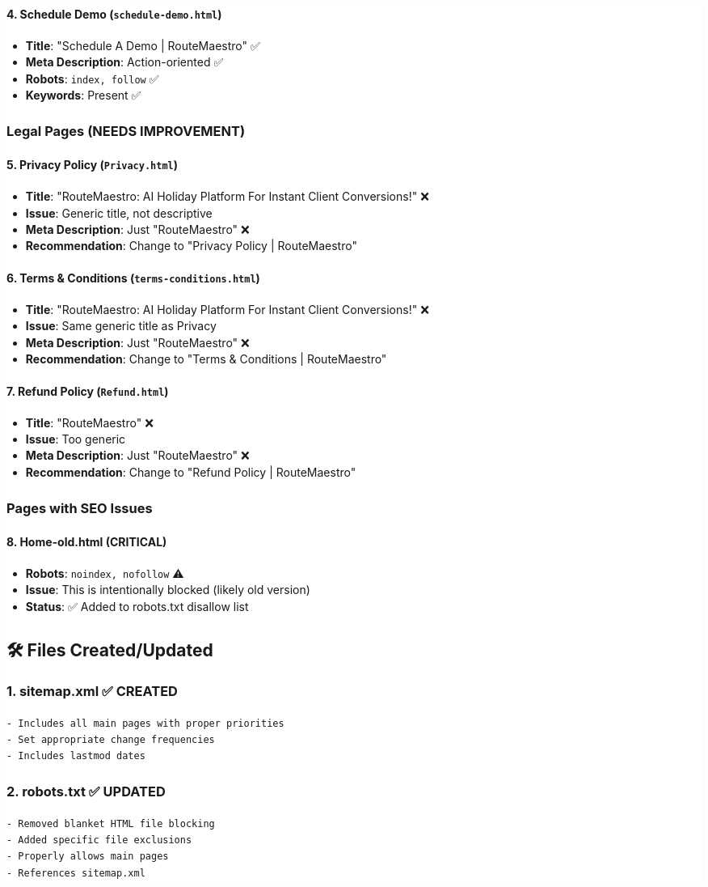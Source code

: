#### 4. Schedule Demo (`schedule-demo.html`)
- **Title**: "Schedule A Demo | RouteMaestro" ✅
- **Meta Description**: Action-oriented ✅
- **Robots**: `index, follow` ✅
- **Keywords**: Present ✅

### Legal Pages (NEEDS IMPROVEMENT)

#### 5. Privacy Policy (`Privacy.html`)
- **Title**: "RouteMaestro: AI Holiday Platform For Instant Client Conversions!" ❌
- **Issue**: Generic title, not descriptive
- **Meta Description**: Just "RouteMaestro" ❌
- **Recommendation**: Change to "Privacy Policy | RouteMaestro"

#### 6. Terms & Conditions (`terms-conditions.html`)
- **Title**: "RouteMaestro: AI Holiday Platform For Instant Client Conversions!" ❌
- **Issue**: Same generic title as Privacy
- **Meta Description**: Just "RouteMaestro" ❌
- **Recommendation**: Change to "Terms & Conditions | RouteMaestro"

#### 7. Refund Policy (`Refund.html`)
- **Title**: "RouteMaestro" ❌
- **Issue**: Too generic
- **Meta Description**: Just "RouteMaestro" ❌
- **Recommendation**: Change to "Refund Policy | RouteMaestro"

### Pages with SEO Issues

#### 8. Home-old.html (CRITICAL)
- **Robots**: `noindex, nofollow` ⚠️
- **Issue**: This is intentionally blocked (likely old version)
- **Status**: ✅ Added to robots.txt disallow list

## 🛠️ Files Created/Updated

### 1. sitemap.xml ✅ CREATED
```xml
- Includes all main pages with proper priorities
- Set appropriate change frequencies
- Includes lastmod dates
```

### 2. robots.txt ✅ UPDATED
```
- Removed blanket HTML file blocking
- Added specific file exclusions
- Properly allows main pages
- References sitemap.xml
```
